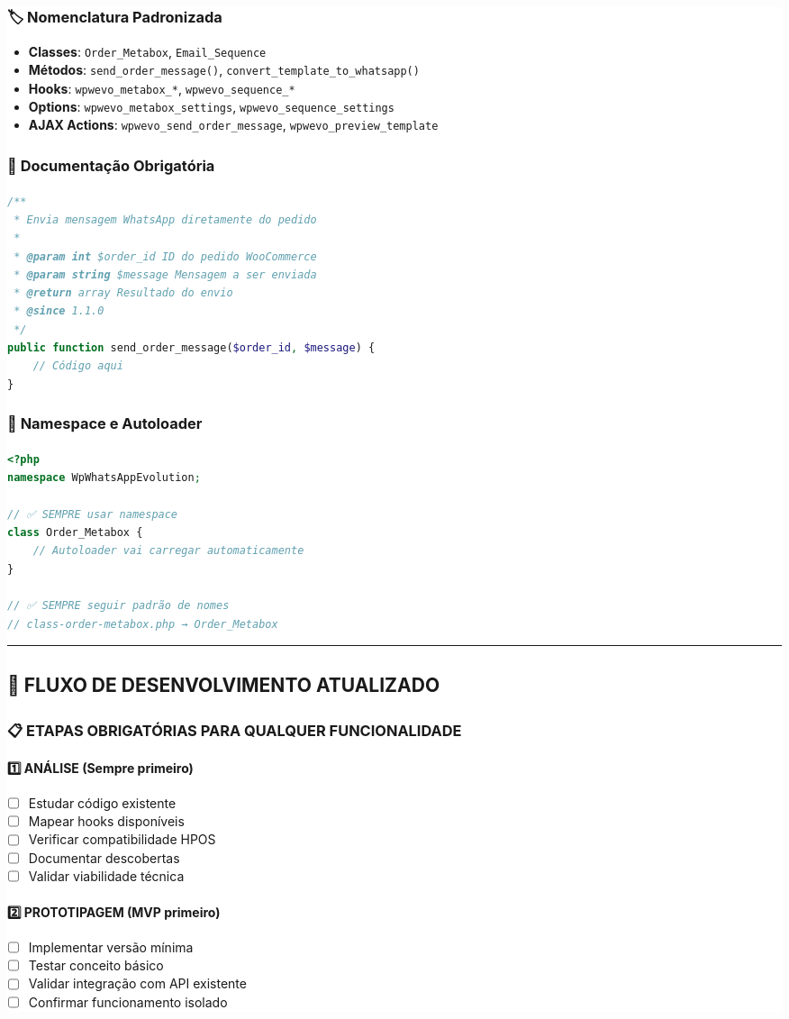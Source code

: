 ### 🏷️ **Nomenclatura Padronizada**
- **Classes**: `Order_Metabox`, `Email_Sequence`
- **Métodos**: `send_order_message()`, `convert_template_to_whatsapp()`
- **Hooks**: `wpwevo_metabox_*`, `wpwevo_sequence_*`
- **Options**: `wpwevo_metabox_settings`, `wpwevo_sequence_settings`
- **AJAX Actions**: `wpwevo_send_order_message`, `wpwevo_preview_template`

### 📝 **Documentação Obrigatória**
```php
/**
 * Envia mensagem WhatsApp diretamente do pedido
 * 
 * @param int $order_id ID do pedido WooCommerce
 * @param string $message Mensagem a ser enviada
 * @return array Resultado do envio
 * @since 1.1.0
 */
public function send_order_message($order_id, $message) {
    // Código aqui
}
```

### 🔧 **Namespace e Autoloader**
```php
<?php
namespace WpWhatsAppEvolution;

// ✅ SEMPRE usar namespace
class Order_Metabox {
    // Autoloader vai carregar automaticamente
}

// ✅ SEMPRE seguir padrão de nomes
// class-order-metabox.php → Order_Metabox
```

---

## 🔄 FLUXO DE DESENVOLVIMENTO ATUALIZADO

### 📋 **ETAPAS OBRIGATÓRIAS PARA QUALQUER FUNCIONALIDADE**

#### 1️⃣ **ANÁLISE** (Sempre primeiro)
- [ ] Estudar código existente
- [ ] Mapear hooks disponíveis
- [ ] Verificar compatibilidade HPOS
- [ ] Documentar descobertas
- [ ] Validar viabilidade técnica

#### 2️⃣ **PROTOTIPAGEM** (MVP primeiro)
- [ ] Implementar versão mínima
- [ ] Testar conceito básico
- [ ] Validar integração com API existente
- [ ] Confirmar funcionamento isolado
